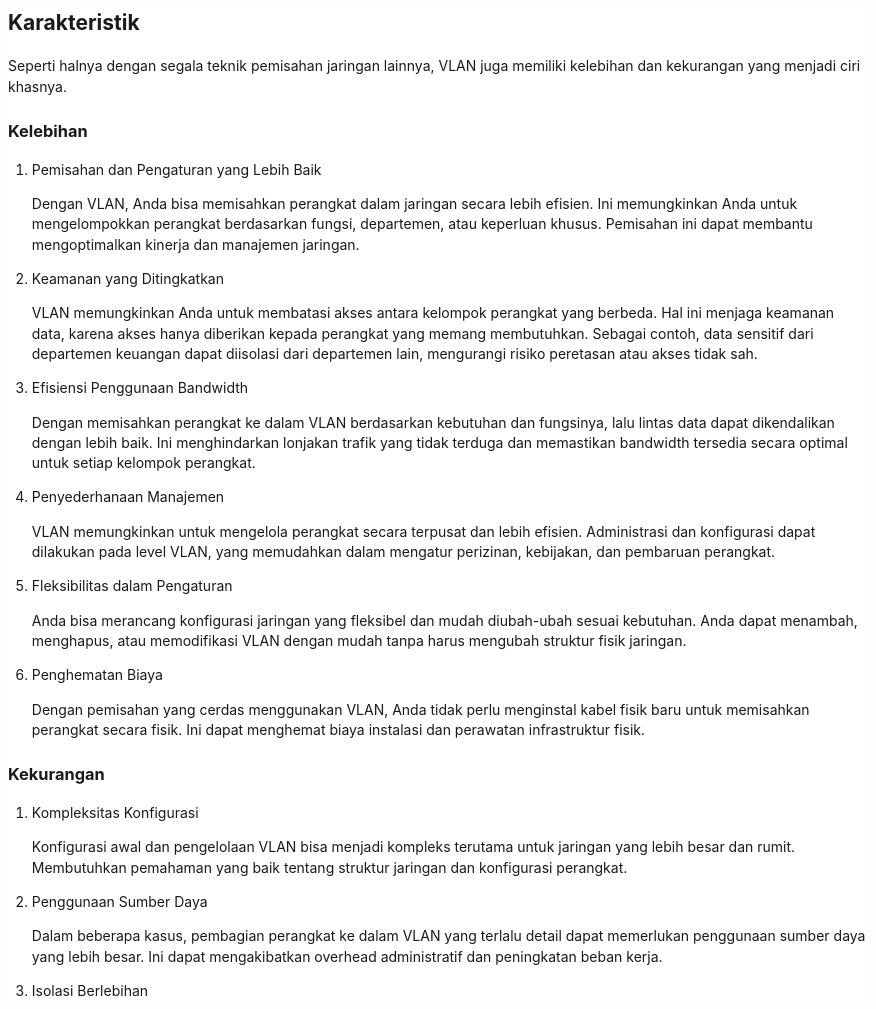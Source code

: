 ## Karakteristik

Seperti halnya dengan segala teknik pemisahan jaringan lainnya, VLAN juga memiliki kelebihan dan kekurangan yang menjadi ciri khasnya.

### Kelebihan

1. Pemisahan dan Pengaturan yang Lebih Baik

   Dengan VLAN, Anda bisa memisahkan perangkat dalam jaringan secara lebih efisien. Ini memungkinkan Anda untuk mengelompokkan perangkat berdasarkan fungsi, departemen, atau keperluan khusus. Pemisahan ini dapat membantu mengoptimalkan kinerja dan manajemen jaringan.

2. Keamanan yang Ditingkatkan

   VLAN memungkinkan Anda untuk membatasi akses antara kelompok perangkat yang berbeda. Hal ini menjaga keamanan data, karena akses hanya diberikan kepada perangkat yang memang membutuhkan. Sebagai contoh, data sensitif dari departemen keuangan dapat diisolasi dari departemen lain, mengurangi risiko peretasan atau akses tidak sah.

3. Efisiensi Penggunaan Bandwidth

   Dengan memisahkan perangkat ke dalam VLAN berdasarkan kebutuhan dan fungsinya, lalu lintas data dapat dikendalikan dengan lebih baik. Ini menghindarkan lonjakan trafik yang tidak terduga dan memastikan bandwidth tersedia secara optimal untuk setiap kelompok perangkat.

4. Penyederhanaan Manajemen

   VLAN memungkinkan untuk mengelola perangkat secara terpusat dan lebih efisien. Administrasi dan konfigurasi dapat dilakukan pada level VLAN, yang memudahkan dalam mengatur perizinan, kebijakan, dan pembaruan perangkat.

5. Fleksibilitas dalam Pengaturan

   Anda bisa merancang konfigurasi jaringan yang fleksibel dan mudah diubah-ubah sesuai kebutuhan. Anda dapat menambah, menghapus, atau memodifikasi VLAN dengan mudah tanpa harus mengubah struktur fisik jaringan.

6. Penghematan Biaya

   Dengan pemisahan yang cerdas menggunakan VLAN, Anda tidak perlu menginstal kabel fisik baru untuk memisahkan perangkat secara fisik. Ini dapat menghemat biaya instalasi dan perawatan infrastruktur fisik.

### Kekurangan

1. Kompleksitas Konfigurasi

   Konfigurasi awal dan pengelolaan VLAN bisa menjadi kompleks terutama untuk jaringan yang lebih besar dan rumit. Membutuhkan pemahaman yang baik tentang struktur jaringan dan konfigurasi perangkat.

1. Penggunaan Sumber Daya

   Dalam beberapa kasus, pembagian perangkat ke dalam VLAN yang terlalu detail dapat memerlukan penggunaan sumber daya yang lebih besar. Ini dapat mengakibatkan overhead administratif dan peningkatan beban kerja.

1. Isolasi Berlebihan
